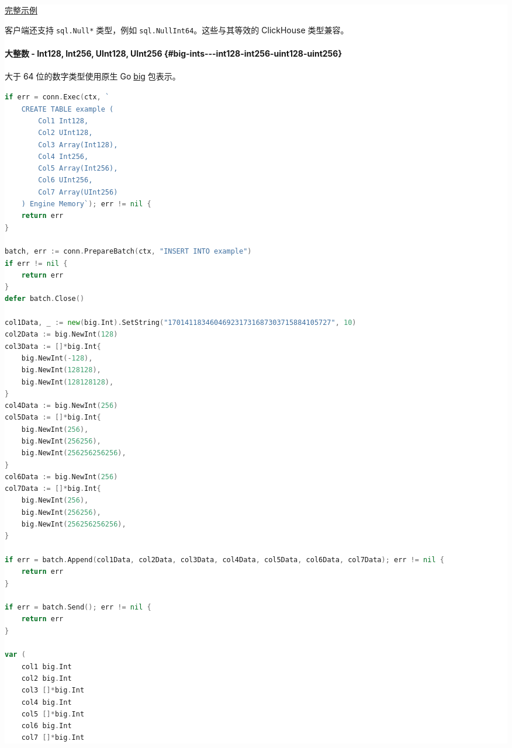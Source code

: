 [完整示例](https://github.com/ClickHouse/clickhouse-go/blob/main/examples/clickhouse_api/nullable.go)

客户端还支持 `sql.Null*` 类型，例如 `sql.NullInt64`。这些与其等效的 ClickHouse 类型兼容。
#### 大整数 - Int128, Int256, UInt128, UInt256 {#big-ints---int128-int256-uint128-uint256}

大于 64 位的数字类型使用原生 Go [big](https://pkg.go.dev/math/big) 包表示。

```go
if err = conn.Exec(ctx, `
    CREATE TABLE example (
        Col1 Int128,
        Col2 UInt128,
        Col3 Array(Int128),
        Col4 Int256,
        Col5 Array(Int256),
        Col6 UInt256,
        Col7 Array(UInt256)
    ) Engine Memory`); err != nil {
    return err
}

batch, err := conn.PrepareBatch(ctx, "INSERT INTO example")
if err != nil {
    return err
}
defer batch.Close()

col1Data, _ := new(big.Int).SetString("170141183460469231731687303715884105727", 10)
col2Data := big.NewInt(128)
col3Data := []*big.Int{
    big.NewInt(-128),
    big.NewInt(128128),
    big.NewInt(128128128),
}
col4Data := big.NewInt(256)
col5Data := []*big.Int{
    big.NewInt(256),
    big.NewInt(256256),
    big.NewInt(256256256256),
}
col6Data := big.NewInt(256)
col7Data := []*big.Int{
    big.NewInt(256),
    big.NewInt(256256),
    big.NewInt(256256256256),
}

if err = batch.Append(col1Data, col2Data, col3Data, col4Data, col5Data, col6Data, col7Data); err != nil {
    return err
}

if err = batch.Send(); err != nil {
    return err
}

var (
    col1 big.Int
    col2 big.Int
    col3 []*big.Int
    col4 big.Int
    col5 []*big.Int
    col6 big.Int
    col7 []*big.Int
```